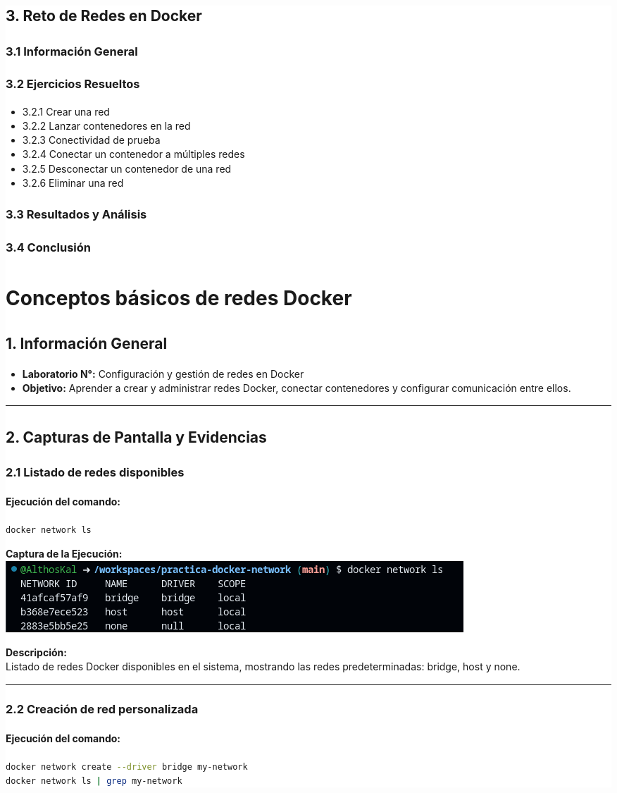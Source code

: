 ## **3. Reto de Redes en Docker**  
### 3.1 Información General  
### 3.2 Ejercicios Resueltos  
- 3.2.1 Crear una red  
- 3.2.2 Lanzar contenedores en la red  
- 3.2.3 Conectividad de prueba  
- 3.2.4 Conectar un contenedor a múltiples redes  
- 3.2.5 Desconectar un contenedor de una red  
- 3.2.6 Eliminar una red  
### 3.3 Resultados y Análisis  
### 3.4 Conclusión 
# **Conceptos básicos de redes Docker**

## **1. Información General**
- **Laboratorio N°:** Configuración y gestión de redes en Docker
- **Objetivo:** Aprender a crear y administrar redes Docker, conectar contenedores y configurar comunicación entre ellos.

---

## **2. Capturas de Pantalla y Evidencias**

### **2.1 Listado de redes disponibles**
#### **Ejecución del comando:**
```bash
docker network ls
```

**Captura de la Ejecución:**  
![Captura del comando `docker network ls`](img/img1.png)

**Descripción:**  
Listado de redes Docker disponibles en el sistema, mostrando las redes predeterminadas: bridge, host y none.

---

### **2.2 Creación de red personalizada**
#### **Ejecución del comando:**
```bash
docker network create --driver bridge my-network
docker network ls | grep my-network
```
